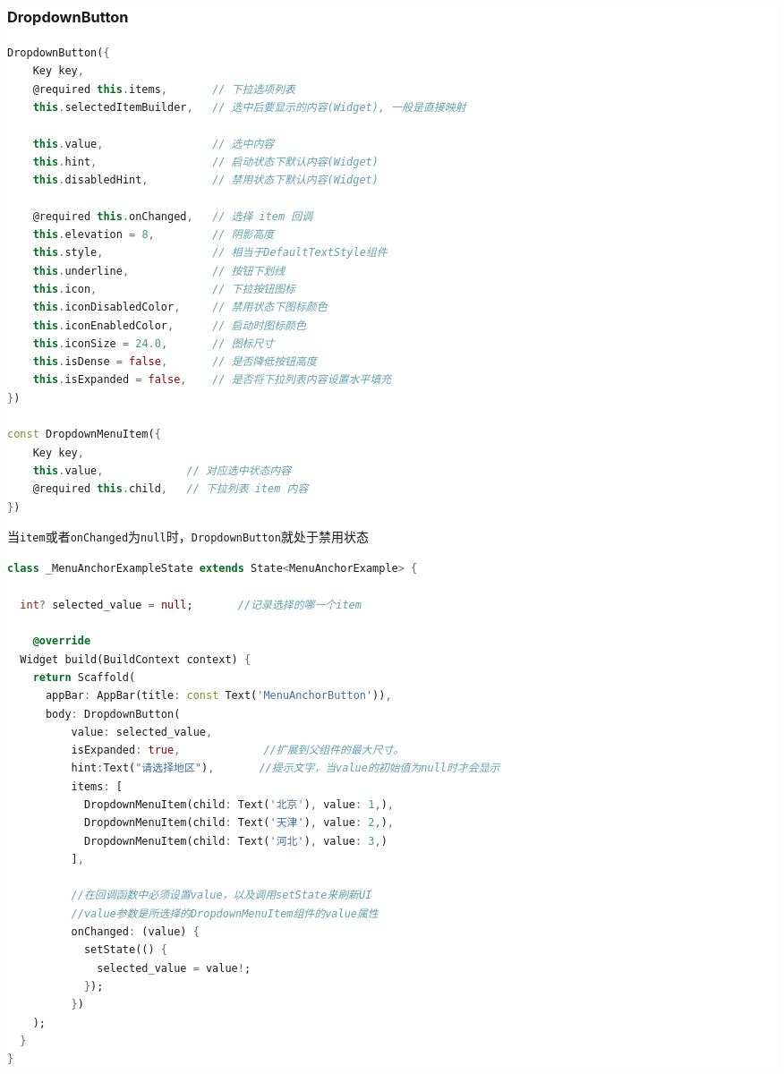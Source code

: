### DropdownButton

~~~dart
DropdownButton({
    Key key,
    @required this.items,       // 下拉选项列表
    this.selectedItemBuilder,   // 选中后要显示的内容(Widget), 一般是直接映射
    
    this.value,                 // 选中内容
    this.hint,                  // 启动状态下默认内容(Widget)
    this.disabledHint,          // 禁用状态下默认内容(Widget)
    
    @required this.onChanged,   // 选择 item 回调
    this.elevation = 8,         // 阴影高度
    this.style,                 // 相当于DefaultTextStyle组件
    this.underline,             // 按钮下划线
    this.icon,                  // 下拉按钮图标
    this.iconDisabledColor,     // 禁用状态下图标颜色
    this.iconEnabledColor,      // 启动时图标颜色
    this.iconSize = 24.0,       // 图标尺寸
    this.isDense = false,       // 是否降低按钮高度
    this.isExpanded = false,    // 是否将下拉列表内容设置水平填充
})

const DropdownMenuItem({
    Key key,
    this.value,             // 对应选中状态内容
    @required this.child,   // 下拉列表 item 内容
})
~~~

当`item`或者`onChanged`为`null`时，`DropdownButton`就处于禁用状态



```dart
class _MenuAnchorExampleState extends State<MenuAnchorExample> {
    
  int? selected_value = null; 		//记录选择的哪一个item
  
    @override
  Widget build(BuildContext context) {
    return Scaffold(
      appBar: AppBar(title: const Text('MenuAnchorButton')),
      body: DropdownButton(
          value: selected_value,		
          isExpanded: true,				//扩展到父组件的最大尺寸。
          hint:Text("请选择地区"),		//提示文字，当value的初始值为null时才会显示
          items: [
            DropdownMenuItem(child: Text('北京'), value: 1,),
            DropdownMenuItem(child: Text('天津'), value: 2,),
            DropdownMenuItem(child: Text('河北'), value: 3,)
          ],
          
          //在回调函数中必须设置value，以及调用setState来刷新UI
          //value参数是所选择的DropdownMenuItem组件的value属性
          onChanged: (value) {
            setState(() {
              selected_value = value!;
            });
          })
    );
  }
}
```
